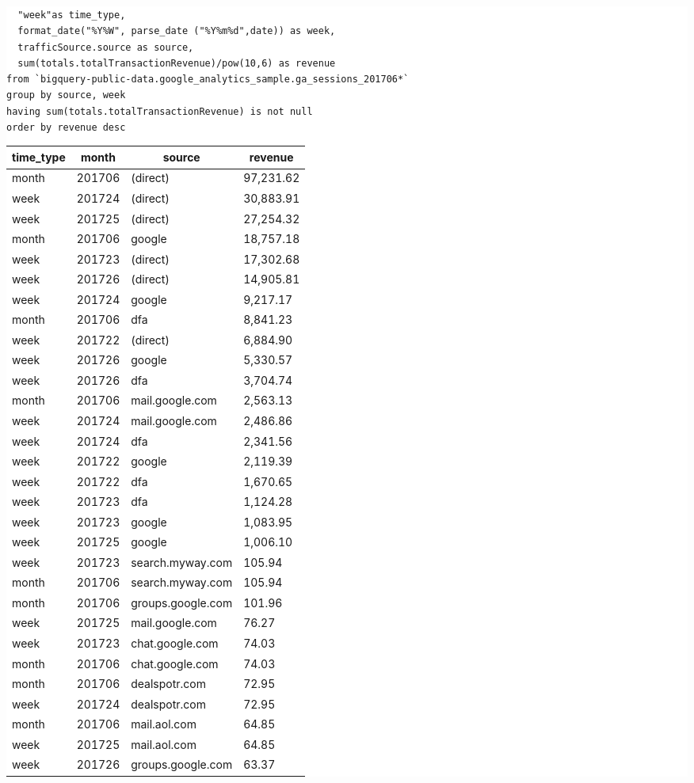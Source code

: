 ```
  "week"as time_type,
  format_date("%Y%W", parse_date ("%Y%m%d",date)) as week,  
  trafficSource.source as source,
  sum(totals.totalTransactionRevenue)/pow(10,6) as revenue
from `bigquery-public-data.google_analytics_sample.ga_sessions_201706*`
group by source, week
having sum(totals.totalTransactionRevenue) is not null
order by revenue desc
```
| time_type | month  | source            | revenue   |
|-----------|--------|-------------------|-----------|
| month     | 201706 | (direct)          | 97,231.62 |
| week      | 201724 | (direct)          | 30,883.91 |
| week      | 201725 | (direct)          | 27,254.32 |
| month     | 201706 | google            | 18,757.18 |
| week      | 201723 | (direct)          | 17,302.68 |
| week      | 201726 | (direct)          | 14,905.81 |
| week      | 201724 | google            | 9,217.17  |
| month     | 201706 | dfa               | 8,841.23  |
| week      | 201722 | (direct)          | 6,884.90  |
| week      | 201726 | google            | 5,330.57  |
| week      | 201726 | dfa               | 3,704.74  |
| month     | 201706 | mail.google.com   | 2,563.13  |
| week      | 201724 | mail.google.com   | 2,486.86  |
| week      | 201724 | dfa               | 2,341.56  |
| week      | 201722 | google            | 2,119.39  |
| week      | 201722 | dfa               | 1,670.65  |
| week      | 201723 | dfa               | 1,124.28  |
| week      | 201723 | google            | 1,083.95  |
| week      | 201725 | google            | 1,006.10  |
| week      | 201723 | search.myway.com  | 105.94    |
| month     | 201706 | search.myway.com  | 105.94    |
| month     | 201706 | groups.google.com | 101.96    |
| week      | 201725 | mail.google.com   | 76.27     |
| week      | 201723 | chat.google.com   | 74.03     |
| month     | 201706 | chat.google.com   | 74.03     |
| month     | 201706 | dealspotr.com     | 72.95     |
| week      | 201724 | dealspotr.com     | 72.95     |
| month     | 201706 | mail.aol.com      | 64.85     |
| week      | 201725 | mail.aol.com      | 64.85     |
| week      | 201726 | groups.google.com | 63.37     |